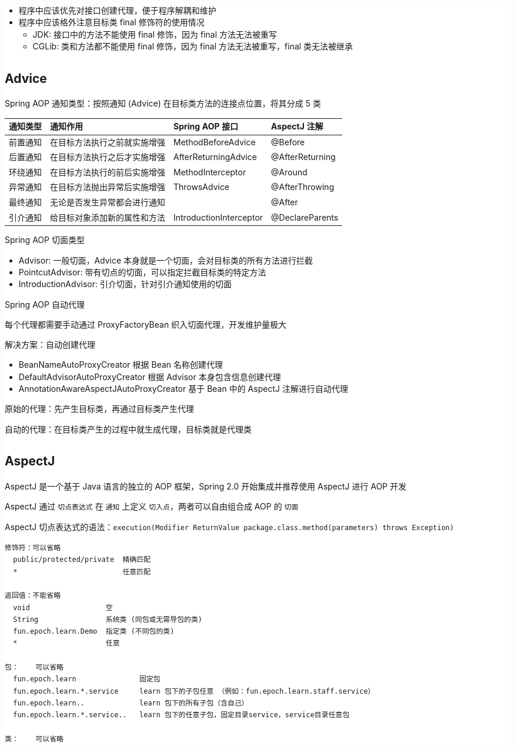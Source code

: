 - 程序中应该优先对接口创建代理，便于程序解耦和维护
- 程序中应该格外注意目标类 final 修饰符的使用情况
  - JDK: 接口中的方法不能使用 final 修饰，因为 final 方法无法被重写
  - CGLib: 类和方法都不能使用 final 修饰，因为 final 方法无法被重写，final 类无法被继承

## Advice

Spring AOP 通知类型：按照通知 (Advice) 在目标类方法的连接点位置，将其分成 5 类

| 通知类型 | 通知作用                    | Spring AOP 接口         | AspectJ 注解    |
|:--------|:---------------------------|:------------------------|:----------------|
| 前置通知 | 在目标方法执行之前就实施增强 | MethodBeforeAdvice      | @Before         |
| 后置通知 | 在目标方法执行之后才实施增强 | AfterReturningAdvice    | @AfterReturning |
| 环绕通知 | 在目标方法执行的前后实施增强 | MethodInterceptor       | @Around         |
| 异常通知 | 在目标方法抛出异常后实施增强 | ThrowsAdvice            | @AfterThrowing  |
| 最终通知 | 无论是否发生异常都会进行通知 |                         | @After          |
| 引介通知 | 给目标对象添加新的属性和方法 | IntroductionInterceptor | @DeclareParents |

Spring AOP 切面类型

- Advisor: 一般切面，Advice 本身就是一个切面，会对目标类的所有方法进行拦截
- PointcutAdvisor: 带有切点的切面，可以指定拦截目标类的特定方法
- IntroductionAdvisor: 引介切面，针对引介通知使用的切面

Spring AOP 自动代理

每个代理都需要手动通过 ProxyFactoryBean 织入切面代理，开发维护量极大

解决方案：自动创建代理

- BeanNameAutoProxyCreator 根据 Bean 名称创建代理
- DefaultAdvisorAutoProxyCreator 根据 Advisor 本身包含信息创建代理
- AnnotationAwareAspectJAutoProxyCreator 基于 Bean 中的 AspectJ 注解进行自动代理

原始的代理：先产生目标类，再通过目标类产生代理

自动的代理：在目标类产生的过程中就生成代理，目标类就是代理类

## AspectJ

AspectJ 是一个基于 Java 语言的独立的 AOP 框架，Spring 2.0 开始集成并推荐使用 AspectJ 进行 AOP 开发

AspectJ 通过 `切点表达式` 在 `通知` 上定义 `切入点`，两者可以自由组合成 AOP 的 `切面`

AspectJ 切点表达式的语法：`execution(Modifier ReturnValue package.class.method(parameters) throws Exception)`

```
修饰符：可以省略
  public/protected/private  精确匹配
  *			                任意匹配
  
返回值：不能省略
  void			        空
  String		        系统类 (同包或无需导包的类)
  fun.epoch.learn.Demo  指定类 (不同包的类)
  * 			        任意
  
包：    可以省略
  fun.epoch.learn			    固定包
  fun.epoch.learn.*.service	    learn 包下的子包任意 （例如：fun.epoch.learn.staff.service）
  fun.epoch.learn..			    learn 包下的所有子包（含自己）
  fun.epoch.learn.*.service..	learn 包下的任意子包，固定目录service，service目录任意包
  
类：    可以省略
```